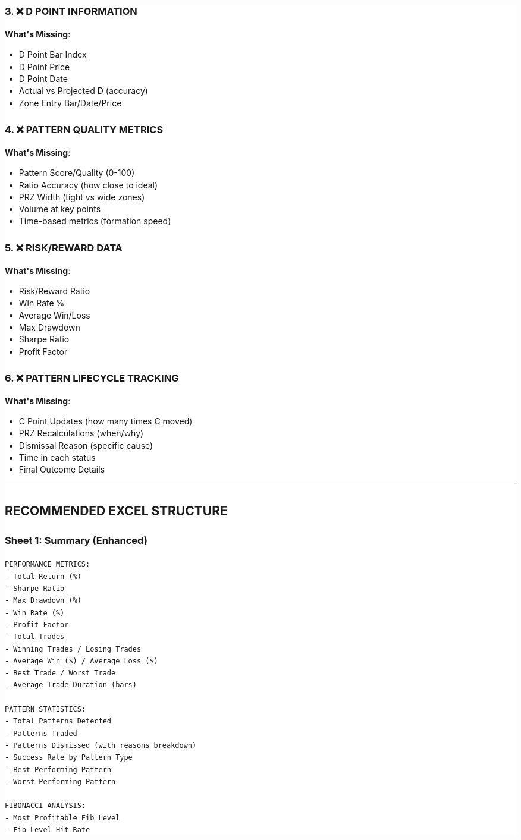 ### 3. ❌ D POINT INFORMATION
**What's Missing**:
- D Point Bar Index
- D Point Price
- D Point Date
- Actual vs Projected D (accuracy)
- Zone Entry Bar/Date/Price

### 4. ❌ PATTERN QUALITY METRICS
**What's Missing**:
- Pattern Score/Quality (0-100)
- Ratio Accuracy (how close to ideal)
- PRZ Width (tight vs wide zones)
- Volume at key points
- Time-based metrics (formation speed)

### 5. ❌ RISK/REWARD DATA
**What's Missing**:
- Risk/Reward Ratio
- Win Rate %
- Average Win/Loss
- Max Drawdown
- Sharpe Ratio
- Profit Factor

### 6. ❌ PATTERN LIFECYCLE TRACKING
**What's Missing**:
- C Point Updates (how many times C moved)
- PRZ Recalculations (when/why)
- Dismissal Reason (specific cause)
- Time in each status
- Final Outcome Details

---

## RECOMMENDED EXCEL STRUCTURE

### Sheet 1: Summary (Enhanced)
```
PERFORMANCE METRICS:
- Total Return (%)
- Sharpe Ratio
- Max Drawdown (%)
- Win Rate (%)
- Profit Factor
- Total Trades
- Winning Trades / Losing Trades
- Average Win ($) / Average Loss ($)
- Best Trade / Worst Trade
- Average Trade Duration (bars)

PATTERN STATISTICS:
- Total Patterns Detected
- Patterns Traded
- Patterns Dismissed (with reasons breakdown)
- Success Rate by Pattern Type
- Best Performing Pattern
- Worst Performing Pattern

FIBONACCI ANALYSIS:
- Most Profitable Fib Level
- Fib Level Hit Rate
```